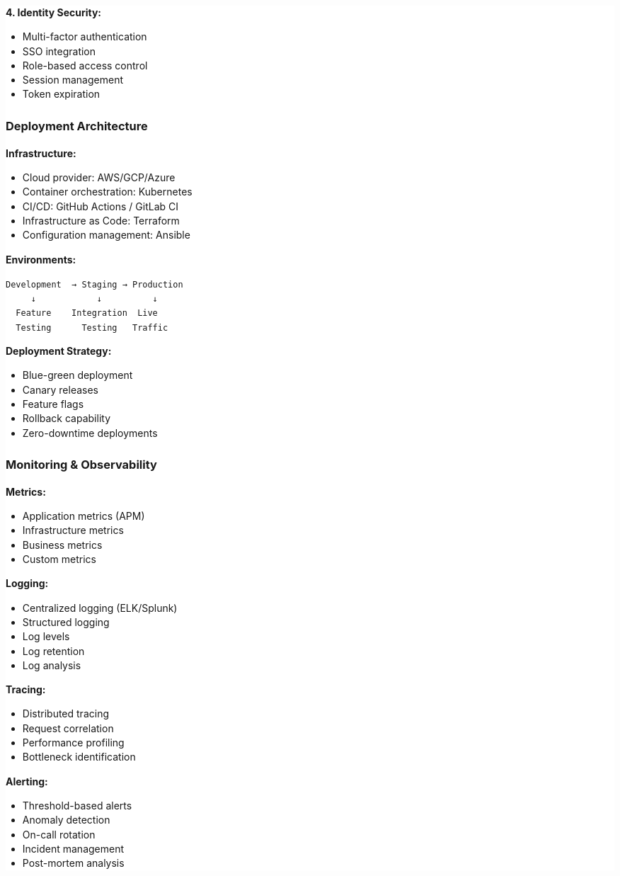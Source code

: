 **4. Identity Security:**
- Multi-factor authentication
- SSO integration
- Role-based access control
- Session management
- Token expiration

### Deployment Architecture

**Infrastructure:**
- Cloud provider: AWS/GCP/Azure
- Container orchestration: Kubernetes
- CI/CD: GitHub Actions / GitLab CI
- Infrastructure as Code: Terraform
- Configuration management: Ansible

**Environments:**
```
Development  → Staging → Production
     ↓            ↓          ↓
  Feature    Integration  Live
  Testing      Testing   Traffic
```

**Deployment Strategy:**
- Blue-green deployment
- Canary releases
- Feature flags
- Rollback capability
- Zero-downtime deployments

### Monitoring & Observability

**Metrics:**
- Application metrics (APM)
- Infrastructure metrics
- Business metrics
- Custom metrics

**Logging:**
- Centralized logging (ELK/Splunk)
- Structured logging
- Log levels
- Log retention
- Log analysis

**Tracing:**
- Distributed tracing
- Request correlation
- Performance profiling
- Bottleneck identification

**Alerting:**
- Threshold-based alerts
- Anomaly detection
- On-call rotation
- Incident management
- Post-mortem analysis
